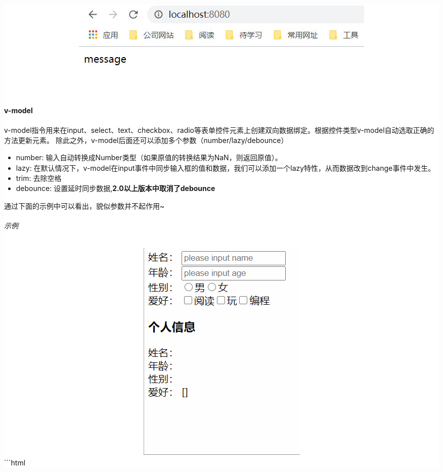 <div style="text-align: center"><img src="./模板语法/v-html.jpg"></div>

#### v-model
v-model指令用来在input、select、text、checkbox、radio等表单控件元素上创建双向数据绑定。根据控件类型v-model自动选取正确的方法更新元素。
除此之外，v-model后面还可以添加多个参数（number/lazy/debounce）
* number: 输入自动转换成Number类型（如果原值的转换结果为NaN，则返回原值）。
* lazy: 在默认情况下，v-model在input事件中同步输入框的值和数据，我们可以添加一个lazy特性，从而数据改到change事件中发生。
* trim: 去除空格
* debounce: 设置延时同步数据,**2.0以上版本中取消了debounce**


通过下面的示例中可以看出，貌似参数并不起作用~
###### 示例
<div style="text-align: center"><img src="./模板语法/v-model.gif"></div>
```html
<template>
    <div>
        <form>
            姓名： 
            <input type="text" v-model.lazy.trim="name" placeholder="please input name" /> <br/>
            年龄：
            <input type="text" v-model.number="age" placeholder="please input age" number /> <br/>
            性别： 
            <input type="radio" v-model="sex" id="man" value="man" />
            <label for="man">男</label>
            <input type="radio" v-model="sex" id="woman" value="woman" />
            <label for="woman">女</label> <br/>
            爱好：
            <input type="checkbox" v-model="interest" id="book" value="book" />
            <label for="book">阅读</label>
            <input type="checkbox" v-model="interest" id="play" value="play" />
            <label for="play">玩</label>
            <input type="checkbox" v-model="interest" id="program" value="program" />
            <label for="program">编程</label>
```